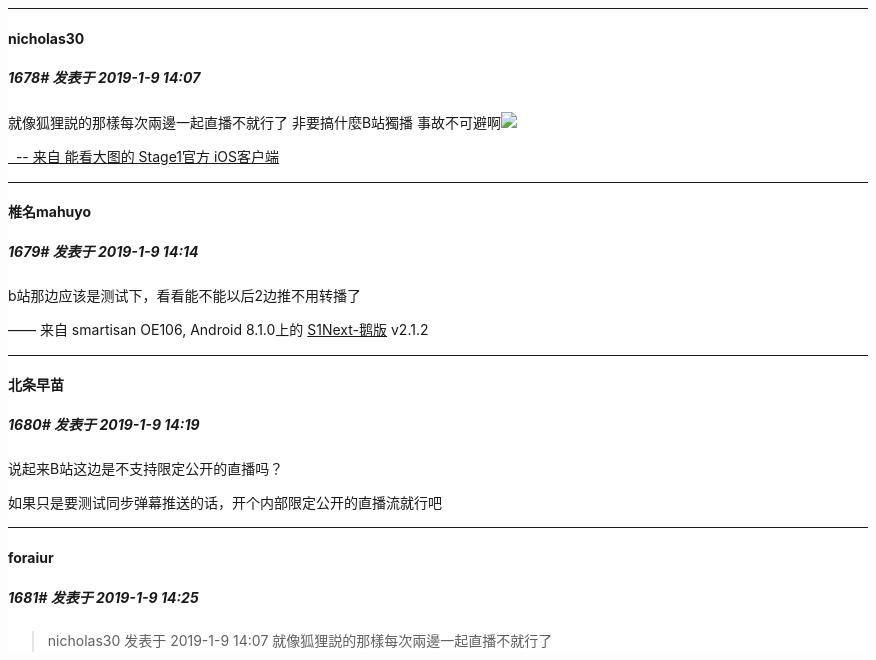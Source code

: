 


-----

####  nicholas30  
##### 1678#       发表于 2019-1-9 14:07




就像狐狸説的那樣每次兩邊一起直播不就行了
非要搞什麼B站獨播 事故不可避啊<img src="https://static.saraba1st.com/image/smiley/face2017/049.png" referrerpolicy="no-referrer">

[  -- 来自 能看大图的 Stage1官方 iOS客户端](https://itunes.apple.com/fi/app/saraba1st/id1221237470?mt=8)







-----

####  椎名mahuyo  
##### 1679#       发表于 2019-1-9 14:14




b站那边应该是测试下，看看能不能以后2边推不用转播了

—— 来自 smartisan OE106, Android 8.1.0上的 [S1Next-鹅版](https://github.com/ykrank/S1-Next/releases) v2.1.2







-----

####  北条早苗  
##### 1680#       发表于 2019-1-9 14:19




说起来B站这边是不支持限定公开的直播吗？

如果只是要测试同步弹幕推送的话，开个内部限定公开的直播流就行吧







-----

####  foraiur  
##### 1681#       发表于 2019-1-9 14:25



<blockquote>nicholas30 发表于 2019-1-9 14:07
就像狐狸説的那樣每次兩邊一起直播不就行了
